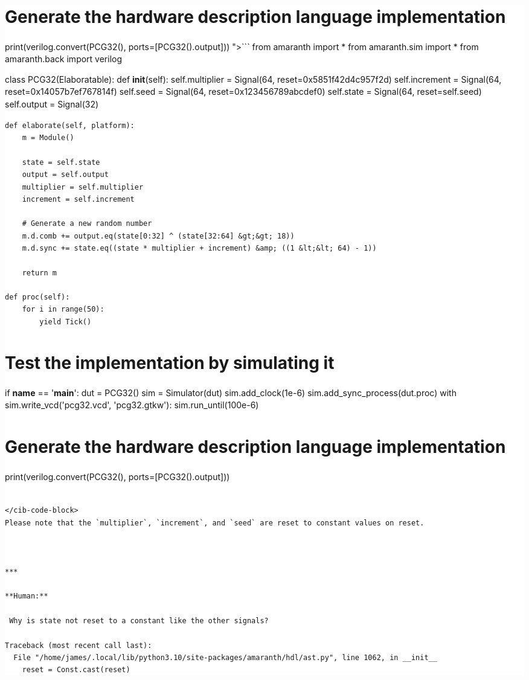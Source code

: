 # Generate the hardware description language implementation
print(verilog.convert(PCG32(), ports=[PCG32().output]))
">```
from amaranth import *
from amaranth.sim import *
from amaranth.back import verilog

class PCG32(Elaboratable):
    def __init__(self):
        self.multiplier = Signal(64, reset=0x5851f42d4c957f2d)
        self.increment = Signal(64, reset=0x14057b7ef767814f)
        self.seed = Signal(64, reset=0x123456789abcdef0)
        self.state = Signal(64, reset=self.seed)
        self.output = Signal(32)

    def elaborate(self, platform):
        m = Module()

        state = self.state
        output = self.output
        multiplier = self.multiplier
        increment = self.increment

        # Generate a new random number
        m.d.comb += output.eq(state[0:32] ^ (state[32:64] &gt;&gt; 18))
        m.d.sync += state.eq((state * multiplier + increment) &amp; ((1 &lt;&lt; 64) - 1))

        return m

    def proc(self):
        for i in range(50):
            yield Tick()

# Test the implementation by simulating it
if __name__ == '__main__':
    dut = PCG32()
    sim = Simulator(dut)
    sim.add_clock(1e-6)
    sim.add_sync_process(dut.proc)
    with sim.write_vcd('pcg32.vcd', 'pcg32.gtkw'):
        sim.run_until(100e-6)

# Generate the hardware description language implementation
print(verilog.convert(PCG32(), ports=[PCG32().output]))
```

</cib-code-block>
Please note that the `multiplier`, `increment`, and `seed` are reset to constant values on reset.



***

**Human:**

 Why is state not reset to a constant like the other signals? 

Traceback (most recent call last):
  File "/home/james/.local/lib/python3.10/site-packages/amaranth/hdl/ast.py", line 1062, in __init__
    reset = Const.cast(reset)
```